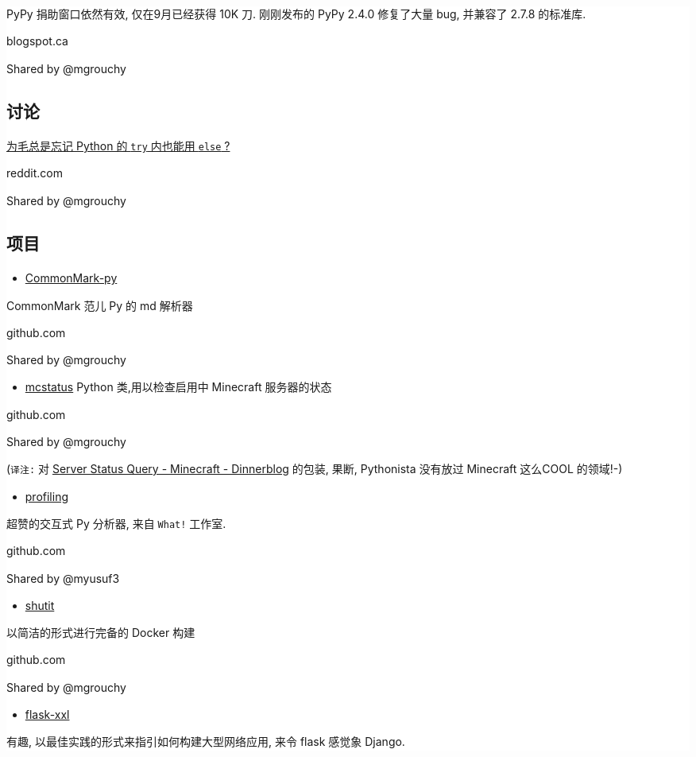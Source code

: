 PyPy 捐助窗口依然有效, 仅在9月已经获得 10K 刀.
刚刚发布的 PyPy 2.4.0 修复了大量 bug, 并兼容了 2.7.8 的标准库.

blogspot.ca

Shared by @mgrouchy



## 讨论

[为毛总是忘记 Python 的 `try` 内也能用 `else` ?](http://www.reddit.com/r/Python/comments/2h672h/the_possibly_forgotten_optional_else_in_pythons/)

reddit.com

Shared by @mgrouchy


## 项目

- [CommonMark-py](https://github.com/rolandshoemaker/CommonMark-py)

CommonMark 范儿 Py 的 md 解析器

github.com

Shared by @mgrouchy
 
- [mcstatus](https://github.com/Dinnerbone/mcstatus)
Python 类,用以检查启用中 Minecraft 服务器的状态

github.com

Shared by @mgrouchy

(`译注:` 对 [Server Status Query - Minecraft - Dinnerblog](https://dinnerbone.com/minecraft/tools/status/) 的包装,
果断, Pythonista 没有放过 Minecraft 这么COOL 的领域!-)

- [profiling](https://github.com/what-studio/profiling)

超赞的交互式 Py 分析器,
来自 `What!` 工作室.

github.com

Shared by @myusuf3
 
- [shutit](https://github.com/ianmiell/shutit)

以简洁的形式进行完备的 Docker 构建

github.com

Shared by @mgrouchy
 
- [flask-xxl](https://github.com/jstacoder/flask-xxl)

有趣, 以最佳实践的形式来指引如何构建大型网络应用,
来令 flask 感觉象 Django.
